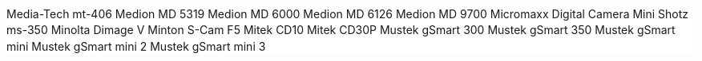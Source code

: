 <tr>
<td>Media-Tech mt-406</td>
<td> </td>
</tr>
<tr>
<td>Medion MD 5319</td>
<td> </td>
</tr>
<tr>
<td>Medion MD 6000</td>
<td> </td>
</tr>
<tr>
<td>Medion MD 6126</td>
<td> </td>
</tr>
<tr>
<td>Medion MD 9700</td>
<td> </td>
</tr>
<tr>
<td>Micromaxx Digital Camera</td>
<td> </td>
</tr>
<tr>
<td>Mini Shotz ms-350</td>
<td> </td>
</tr>
<tr>
<td>Minolta Dimage V</td>
<td> </td>
</tr>
<tr>
<td>Minton S-Cam F5</td>
<td> </td>
</tr>
<tr>
<td>Mitek CD10</td>
<td> </td>
</tr>
<tr>
<td>Mitek CD30P</td>
<td> </td>
</tr>
<tr>
<td>Mustek gSmart 300</td>
<td> </td>
</tr>
<tr>
<td>Mustek gSmart 350</td>
<td> </td>
</tr>
<tr>
<td>Mustek gSmart mini</td>
<td> </td>
</tr>
<tr>
<td>Mustek gSmart mini 2</td>
<td> </td>
</tr>
<tr>
<td>Mustek gSmart mini 3</td>
<td> </td>
</tr>